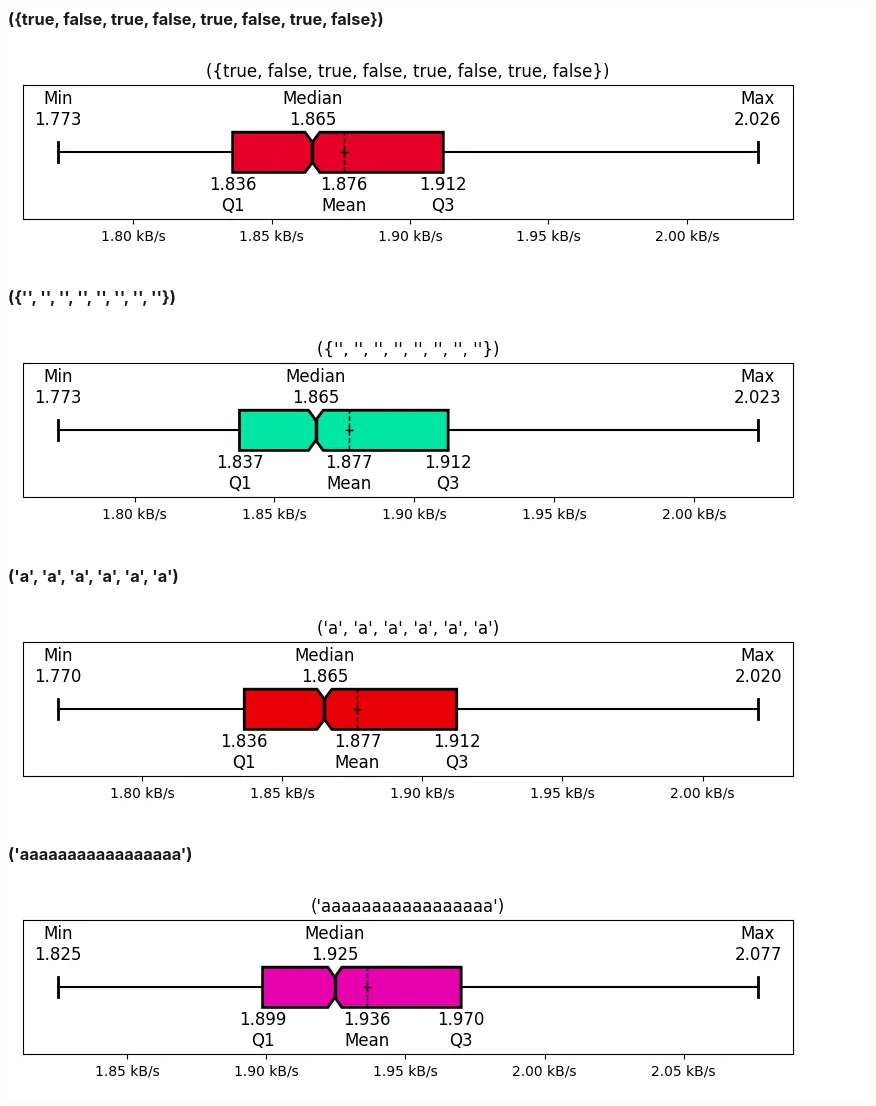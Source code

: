 ### ({true, false, true, false, true, false, true, false})

![({true, false, true, false, true, false, true, false})](/benchmarks/82.webp)

### ({'', '', '', '', '', '', '', ''})

![({'', '', '', '', '', '', '', ''})](/benchmarks/97.webp)

### ('a', 'a', 'a', 'a', 'a', 'a')

![('a', 'a', 'a', 'a', 'a', 'a')](/benchmarks/55.webp)

### ('aaaaaaaaaaaaaaaaa')

![('aaaaaaaaaaaaaaaaa')](/benchmarks/151.webp)

